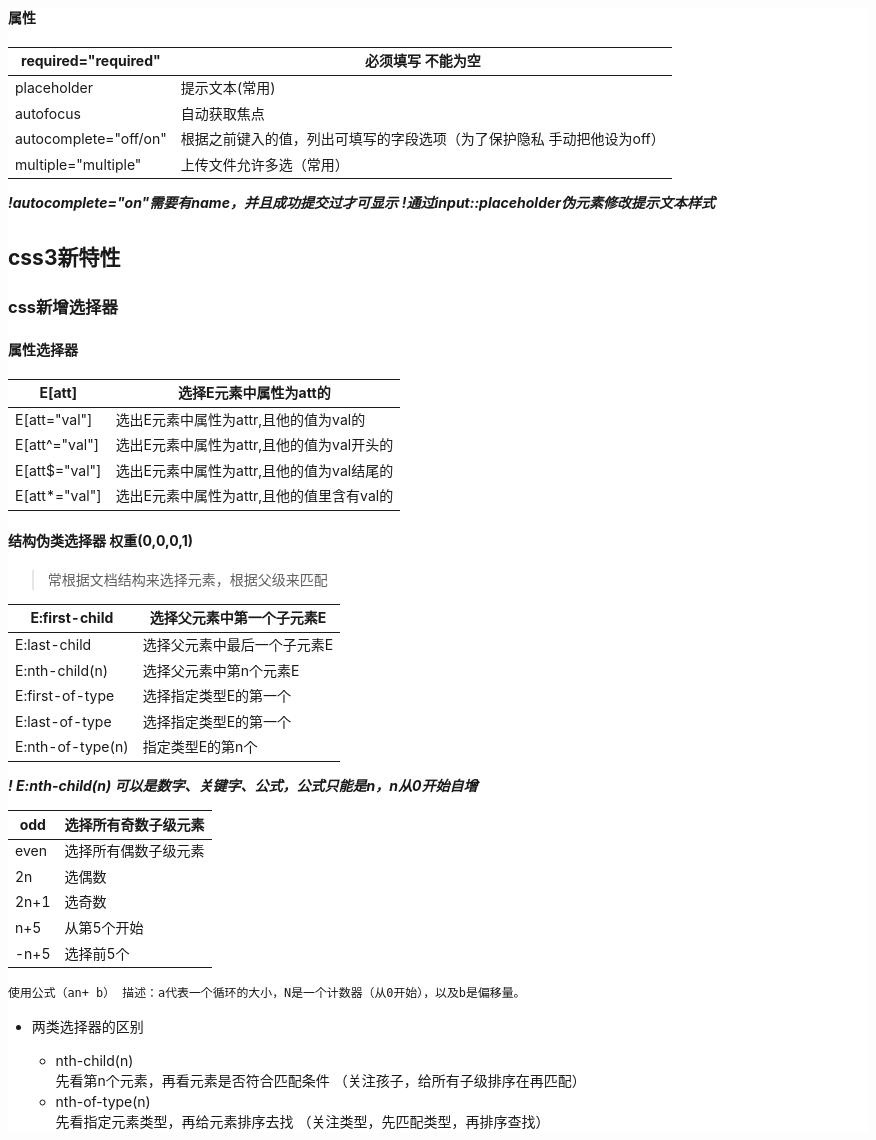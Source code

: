 #### 属性

required="required"     |必须填写 不能为空
-|-
placeholder             |提示文本(常用)
autofocus               |自动获取焦点
autocomplete="off/on"   |根据之前键入的值，列出可填写的字段选项（为了保护隐私 手动把他设为off）
multiple="multiple"     |上传文件允许多选（常用）


***!autocomplete="on"需要有name，并且成功提交过才可显示***
***!通过input::placeholder伪元素修改提示文本样式***

## css3新特性
### css新增选择器
#### 属性选择器
E[att]           |选择E元素中属性为att的
-|-
E[att="val"]     |选出E元素中属性为attr,且他的值为val的
E[att^="val"]    |选出E元素中属性为attr,且他的值为val开头的
E[att$="val"]    |选出E元素中属性为attr,且他的值为val结尾的
E[att*="val"]   |选出E元素中属性为attr,且他的值里含有val的

#### 结构伪类选择器 权重(0,0,0,1)
 >常根据文档结构来选择元素，根据父级来匹配
 
 E:first-child      |选择父元素中第一个子元素E
 -|-
 E:last-child       |选择父元素中最后一个子元素E
 E:nth-child(n)     |选择父元素中第n个元素E
 E:first-of-type    |选择指定类型E的第一个
 E:last-of-type     |选择指定类型E的第一个
 E:nth-of-type(n)   |指定类型E的第n个

***! E:nth-child(n)  可以是数字、关键字、公式，公式只能是n，n从0开始自增***

odd        |选择所有奇数子级元素
-|-
even       |选择所有偶数子级元素
2n         |选偶数
2n+1       |选奇数
n+5        |从第5个开始
-n+5       |选择前5个

    使用公式（an+ b） 描述：a代表一个循环的大小，N是一个计数器（从0开始），以及b是偏移量。


- 两类选择器的区别

    - nth-child(n)  
        先看第n个元素，再看元素是否符合匹配条件
        （关注孩子，给所有子级排序在再匹配）
    - nth-of-type(n)  
        先看指定元素类型，再给元素排序去找
        （关注类型，先匹配类型，再排序查找）
